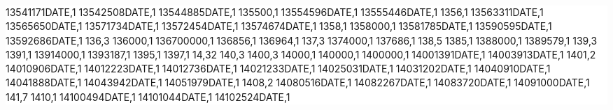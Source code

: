 13541171DATE,1
13542508DATE,1
13544885DATE,1
135500,1
13554596DATE,1
13555446DATE,1
1356,1
13563311DATE,1
13565650DATE,1
13571734DATE,1
13572454DATE,1
13574674DATE,1
1358,1
1358000,1
13581785DATE,1
13590595DATE,1
13592686DATE,1
136,3
136000,1
136700000,1
136856,1
136964,1
137,3
1374000,1
137686,1
138,5
1385,1
1388000,1
1389579,1
139,3
1391,1
13914000,1
1393187,1
1395,1
1397,1
14,32
140,3
1400,3
14000,1
140000,1
1400000,1
14001391DATE,1
14003913DATE,1
1401,2
14010906DATE,1
14012223DATE,1
14012736DATE,1
14021233DATE,1
14025031DATE,1
14031202DATE,1
14040910DATE,1
14041888DATE,1
14043942DATE,1
14051979DATE,1
1408,2
14080516DATE,1
14082267DATE,1
14083720DATE,1
14091000DATE,1
141,7
1410,1
14100494DATE,1
14101044DATE,1
14102524DATE,1